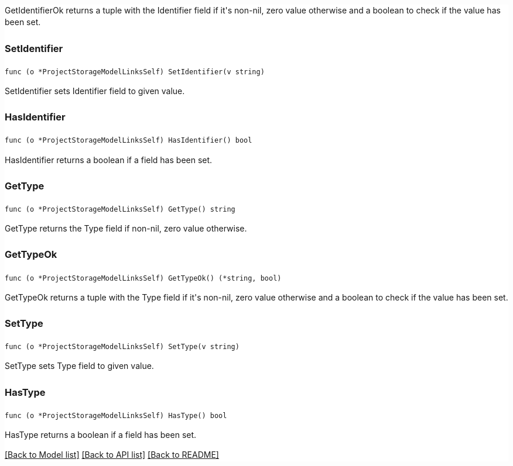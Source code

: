 GetIdentifierOk returns a tuple with the Identifier field if it's non-nil, zero value otherwise
and a boolean to check if the value has been set.

### SetIdentifier

`func (o *ProjectStorageModelLinksSelf) SetIdentifier(v string)`

SetIdentifier sets Identifier field to given value.

### HasIdentifier

`func (o *ProjectStorageModelLinksSelf) HasIdentifier() bool`

HasIdentifier returns a boolean if a field has been set.

### GetType

`func (o *ProjectStorageModelLinksSelf) GetType() string`

GetType returns the Type field if non-nil, zero value otherwise.

### GetTypeOk

`func (o *ProjectStorageModelLinksSelf) GetTypeOk() (*string, bool)`

GetTypeOk returns a tuple with the Type field if it's non-nil, zero value otherwise
and a boolean to check if the value has been set.

### SetType

`func (o *ProjectStorageModelLinksSelf) SetType(v string)`

SetType sets Type field to given value.

### HasType

`func (o *ProjectStorageModelLinksSelf) HasType() bool`

HasType returns a boolean if a field has been set.


[[Back to Model list]](../README.md#documentation-for-models) [[Back to API list]](../README.md#documentation-for-api-endpoints) [[Back to README]](../README.md)


